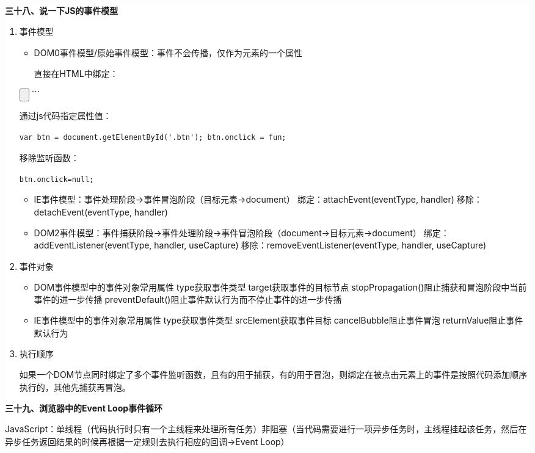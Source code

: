 **三十八、说一下JS的事件模型**

1. 事件模型

   - DOM0事件模型/原始事件模型：事件不会传播，仅作为元素的一个属性
     
     直接在HTML中绑定： 
     ```
   <input type="button" onclick="fun()">
     ```
     
     通过js代码指定属性值：
     ```
     var btn = document.getElementById('.btn'); btn.onclick = fun;
     ```
     移除监听函数：
     
     ```
     btn.onclick=null;
     ```
     
   - IE事件模型：事件处理阶段→事件冒泡阶段（目标元素→document）
     绑定：attachEvent(eventType, handler)
     移除：detachEvent(eventType, handler)

   - DOM2事件模型：事件捕获阶段→事件处理阶段→事件冒泡阶段（document→目标元素→document）
     绑定：addEventListener(eventType, handler, useCapture)
     移除：removeEventListener(eventType, handler, useCapture)

2. 事件对象
   - DOM事件模型中的事件对象常用属性
     type获取事件类型
     target获取事件的目标节点
     stopPropagation()阻止捕获和冒泡阶段中当前事件的进一步传播
     preventDefault()阻止事件默认行为而不停止事件的进一步传播

   - IE事件模型中的事件对象常用属性
     type获取事件类型
     srcElement获取事件目标
     cancelBubble阻止事件冒泡
     returnValue阻止事件默认行为

3. 执行顺序

   如果一个DOM节点同时绑定了多个事件监听函数，且有的用于捕获，有的用于冒泡，则绑定在被点击元素上的事件是按照代码添加顺序执行的，其他先捕获再冒泡。

**三十九、浏览器中的Event Loop事件循环**

JavaScript：单线程（代码执行时只有一个主线程来处理所有任务）非阻塞（当代码需要进行一项异步任务时，主线程挂起该任务，然后在异步任务返回结果的时候再根据一定规则去执行相应的回调→Event Loop）
